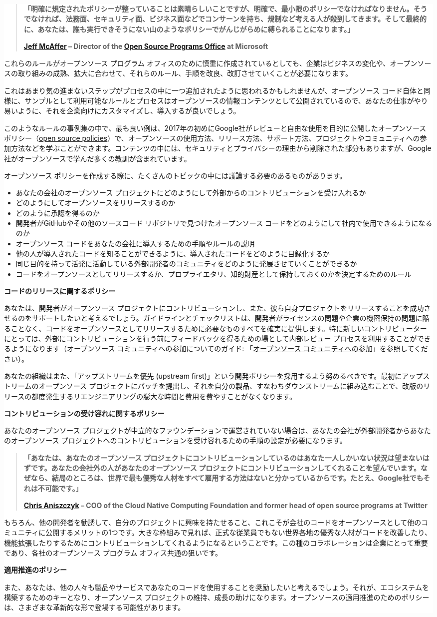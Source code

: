 > **「明確に規定されたポリシーが整っていることは素晴らしいことですが、明確で、最小限のポリシーでなければなりません。そうでなければ、法務面、セキュリティ面、ビジネス面などでコンサーンを持ち、規制など考える人が殺到してきます。そして最終的に、あなたは、誰も実行できそうにない山のようなポリシーでがんじがらめに縛られることになります。」**
> 
> **[Jeff McAffer](https://twitter.com/jeffmcaffer) – Director of the [Open Source Programs Office](https://opensource.microsoft.com/resources/office) at Microsoft**

これらのルールがオープンソース プログラム オフィスのために慎重に作成されているとしても、企業はビジネスの変化や、オープンソースの取り組みの成熟、拡大に合わせて、それらのルール、手順を改良、改訂させていくことが必要になります。

これはあまり気の進まないステップがプロセスの中に一つ追加されたように思われるかもしれませんが、オープンソース コード自体と同様に、サンプルとして利用可能なルールとプロセスはオープンソースの情報コンテンツとして公開されているので、あなたの仕事がやり易いように、それを企業向けにカスタマイズし、導入するが良いでしょう。

このようなルールの事例集の中で、最も良い例は、2017年の初めにGoogle社がレビューと自由な使用を目的に公開したオープンソース ポリシー（[open source policies](https://opensource.google.com/docs/)）で、オープンソースの使用方法、リリース方法、サポート方法、プロジェクトやコミュニティへの参加方法などを学ぶことができます。コンテンツの中には、セキュリティとプライバシーの理由から削除された部分もありますが、Google社がオープンソースで学んだ多くの教訓が含まれています。

オープンソース ポリシーを作成する際に、たくさんのトピックの中には議論する必要のあるものがあります。

- あなたの会社のオープンソース プロジェクトにどのようにして外部からのコントリビューションを受け入れるか
- どのようにしてオープンソースをリリースするのか
- どのように承認を得るのか
- 開発者がGitHubやその他のソースコード リポジトリで見つけたオープンソース コードをどのようにして社内で使用できるようになるのか
- オープンソース コードをあなたの会社に導入するための手順やルールの説明
- 他の人が導入されたコードを知ることができるように、導入されたコードをどのように目録化するか
- 同じ目的を持って活発に活動している外部開発者のコミュニティをどのように発展させていくことができるか
- コードをオープンソースとしてリリースするか、プロプライエタリ、知的財産として保持しておくのかを決定するためのルール

**コードのリリースに関するポリシー**

あなたは、開発者がオープンソース プロジェクトにコントリビューションし、また、彼ら自身プロジェクトをリリースすることを成功させるのをサポートしたいと考えるでしょう。ガイドラインとチェックリストは、開発者がライセンスの問題や企業の機密保持の問題に陥ることなく、コードをオープンソースとしてリリースするために必要なものすべてを確実に提供します。特に新しいコントリビューターにとっては、外部にコントリビューションを行う前にフィードバックを得るための場として内部レビュー プロセスを利用することができるようになります（オープンソース コミュニティへの参加についてのガイド: 「[オープンソース コミュニティへの参加](https://www.linuxfoundation.jp/resources/open-source-guides/participating-open-source-communities/)」を参照してください）。

あなたの組織はまた、「アップストリームを優先 (upstream first)」という開発ポリシーを採用するよう努めるべきです。最初にアップストリームのオープンソース プロジェクトにパッチを提出し、それを自分の製品、すなわちダウンストリームに組み込むことで、改版のリリースの都度発生するリエンジニアリングの膨大な時間と費用を費やすことがなくなります。

**コントリビューションの受け容れに関するポリシー**

あなたのオープンソース プロジェクトが中立的なファウンデーションで運営されていない場合は、あなたの会社が外部開発者からあなたのオープンソース プロジェクトへのコントリビューションを受け容れるための手順の設定が必要になります。

> **「あなたは、あなたのオープンソース プロジェクトにコントリビューションしているのはあなた一人しかいない状況は望まないはずです。あなたの会社外の人があなたのオープンソース プロジェクトにコントリビューションしてくれることを望んでいます。なぜなら、結局のところは、世界で最も優秀な人材をすべて雇用する方法はないと分かっているからです。たとえ、Google社でもそれは不可能です。」**
>  
> **[Chris Aniszczyk](https://twitter.com/cra?ref_src=twsrc%5Egoogle%7Ctwcamp%5Eserp%7Ctwgr%5Eauthor) – COO of the Cloud Native Computing Foundation and former head of open source programs at Twitter**

もちろん、他の開発者を勧誘して、自分のプロジェクトに興味を持たせること、これこそが会社のコードをオープンソースとして他のコミュニティに公開するメリットの1つです。大きな枠組みで見れば、正式な従業員でもない世界各地の優秀な人材がコードを改善したり、機能拡張したりするためにコントリビューションしてくれるようになるということです。この種のコラボレーションは企業にとって重要であり、各社のオープンソース プログラム オフィス共通の狙いです。

**適用推進のポリシー**

また、あなたは、他の人々も製品やサービスであなたのコードを使用することを奨励したいと考えるでしょう。それが、エコシステムを構築するためのキーとなり、オープンソース プロジェクトの維持、成長の助けになります。オープンソースの適用推進のためのポリシーは、さまざまな革新的な形で登場する可能性があります。
